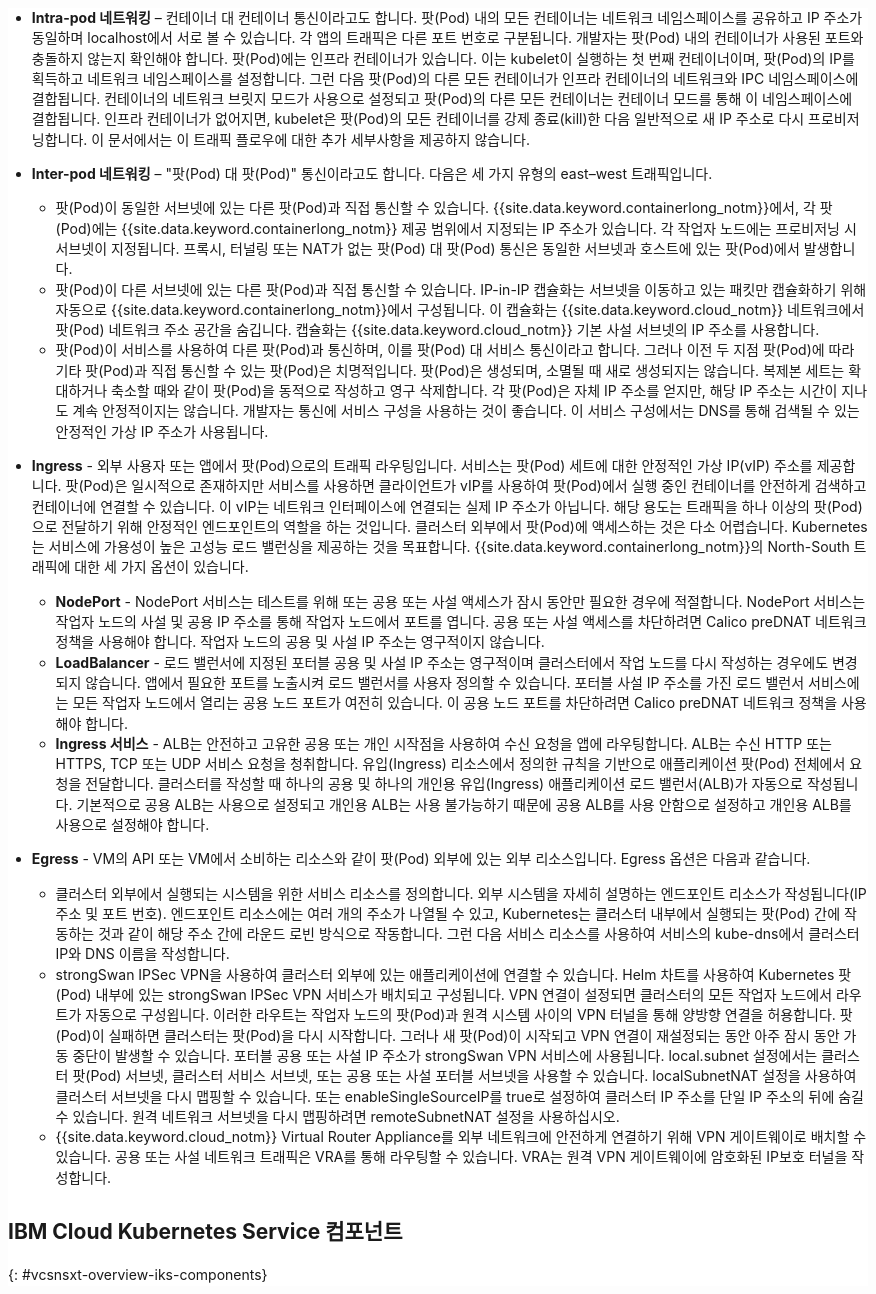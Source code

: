 - **Intra-pod 네트워킹** – 컨테이너 대 컨테이너 통신이라고도 합니다. 팟(Pod) 내의 모든 컨테이너는 네트워크 네임스페이스를 공유하고 IP 주소가 동일하며 localhost에서 서로 볼 수 있습니다. 각 앱의 트래픽은 다른 포트 번호로 구분됩니다. 개발자는 팟(Pod) 내의 컨테이너가 사용된 포트와 충돌하지 않는지 확인해야 합니다. 팟(Pod)에는 인프라 컨테이너가 있습니다. 이는 kubelet이 실행하는 첫 번째 컨테이너이며, 팟(Pod)의 IP를 획득하고 네트워크 네임스페이스를 설정합니다. 그런 다음 팟(Pod)의 다른 모든 컨테이너가 인프라 컨테이너의 네트워크와 IPC 네임스페이스에 결합됩니다. 컨테이너의 네트워크 브릿지 모드가 사용으로 설정되고 팟(Pod)의 다른 모든 컨테이너는 컨테이너 모드를 통해 이 네임스페이스에 결합됩니다. 인프라 컨테이너가 없어지면, kubelet은 팟(Pod)의 모든 컨테이너를 강제 종료(kill)한 다음 일반적으로 새 IP 주소로 다시 프로비저닝합니다. 이 문서에서는 이 트래픽 플로우에 대한 추가 세부사항을 제공하지 않습니다.

- **Inter-pod 네트워킹** – "팟(Pod) 대 팟(Pod)" 통신이라고도 합니다. 다음은 세 가지 유형의 east–west 트래픽입니다.
  - 팟(Pod)이 동일한 서브넷에 있는 다른 팟(Pod)과 직접 통신할 수 있습니다. {{site.data.keyword.containerlong_notm}}에서, 각 팟(Pod)에는 {{site.data.keyword.containerlong_notm}} 제공 범위에서 지정되는 IP 주소가 있습니다. 각 작업자 노드에는 프로비저닝 시 서브넷이 지정됩니다. 프록시, 터널링 또는 NAT가 없는 팟(Pod) 대 팟(Pod) 통신은 동일한 서브넷과 호스트에 있는 팟(Pod)에서 발생합니다.
  - 팟(Pod)이 다른 서브넷에 있는 다른 팟(Pod)과 직접 통신할 수 있습니다. IP-in-IP 캡슐화는 서브넷을 이동하고 있는 패킷만 캡슐화하기 위해 자동으로 {{site.data.keyword.containerlong_notm}}에서 구성됩니다. 이 캡슐화는 {{site.data.keyword.cloud_notm}} 네트워크에서 팟(Pod) 네트워크 주소 공간을 숨깁니다. 캡슐화는 {{site.data.keyword.cloud_notm}} 기본 사설 서브넷의 IP 주소를 사용합니다.
  - 팟(Pod)이 서비스를 사용하여 다른 팟(Pod)과 통신하며, 이를 팟(Pod) 대 서비스 통신이라고 합니다. 그러나 이전 두 지점 팟(Pod)에 따라 기타 팟(Pod)과 직접 통신할 수 있는 팟(Pod)은 치명적입니다. 팟(Pod)은 생성되며, 소멸될 때 새로 생성되지는 않습니다. 복제본 세트는 확대하거나 축소할 때와 같이 팟(Pod)을 동적으로 작성하고 영구 삭제합니다. 각 팟(Pod)은 자체 IP 주소를 얻지만, 해당 IP 주소는 시간이 지나도 계속 안정적이지는 않습니다. 개발자는 통신에 서비스 구성을 사용하는 것이 좋습니다. 이 서비스 구성에서는 DNS를 통해 검색될 수 있는 안정적인 가상 IP 주소가 사용됩니다.

- **Ingress** - 외부 사용자 또는 앱에서 팟(Pod)으로의 트래픽 라우팅입니다. 서비스는 팟(Pod) 세트에 대한 안정적인 가상 IP(vIP) 주소를 제공합니다. 팟(Pod)은 일시적으로 존재하지만 서비스를 사용하면 클라이언트가 vIP를 사용하여 팟(Pod)에서 실행 중인 컨테이너를 안전하게 검색하고 컨테이너에 연결할 수 있습니다. 이 vIP는 네트워크 인터페이스에 연결되는 실제 IP 주소가 아닙니다. 해당 용도는 트래픽을 하나 이상의 팟(Pod)으로 전달하기 위해 안정적인 엔드포인트의 역할을 하는 것입니다. 클러스터 외부에서 팟(Pod)에 액세스하는 것은 다소 어렵습니다. Kubernetes는 서비스에 가용성이 높은 고성능 로드 밸런싱을 제공하는 것을 목표합니다.
{{site.data.keyword.containerlong_notm}}의 North-South 트래픽에 대한 세 가지 옵션이 있습니다.

  - **NodePort** - NodePort 서비스는 테스트를 위해 또는 공용 또는 사설 액세스가 잠시 동안만 필요한 경우에 적절합니다. NodePort 서비스는 작업자 노드의 사설 및 공용 IP 주소를 통해 작업자 노드에서 포트를 엽니다. 공용 또는 사설 액세스를 차단하려면 Calico preDNAT 네트워크 정책을 사용해야 합니다. 작업자 노드의 공용 및 사설 IP 주소는 영구적이지 않습니다.
  - **LoadBalancer** - 로드 밸런서에 지정된 포터블 공용 및 사설 IP 주소는 영구적이며 클러스터에서 작업 노드를 다시 작성하는 경우에도 변경되지 않습니다. 앱에서 필요한 포트를 노출시켜 로드 밸런서를 사용자 정의할 수 있습니다. 포터블 사설 IP 주소를 가진 로드 밸런서 서비스에는 모든 작업자 노드에서 열리는 공용 노드 포트가 여전히 있습니다. 이 공용 노드 포트를 차단하려면 Calico preDNAT 네트워크 정책을 사용해야 합니다.
  - **Ingress 서비스** - ALB는 안전하고 고유한 공용 또는 개인 시작점을 사용하여 수신 요청을 앱에 라우팅합니다. ALB는 수신 HTTP 또는 HTTPS, TCP 또는 UDP 서비스 요청을 청취합니다. 유입(Ingress) 리소스에서 정의한 규칙을 기반으로 애플리케이션 팟(Pod) 전체에서 요청을 전달합니다. 클러스터를 작성할 때 하나의 공용 및 하나의 개인용 유입(Ingress) 애플리케이션 로드 밸런서(ALB)가 자동으로 작성됩니다. 기본적으로 공용 ALB는 사용으로 설정되고 개인용 ALB는 사용 불가능하기 때문에 공용 ALB를 사용 안함으로 설정하고 개인용 ALB를 사용으로 설정해야 합니다.

- **Egress** - VM의 API 또는 VM에서 소비하는 리소스와 같이 팟(Pod) 외부에 있는 외부 리소스입니다. Egress 옵션은 다음과 같습니다.
    - 클러스터 외부에서 실행되는 시스템을 위한 서비스 리소스를 정의합니다. 외부 시스템을 자세히 설명하는 엔드포인트 리소스가 작성됩니다(IP 주소 및 포트 번호). 엔드포인트 리소스에는 여러 개의 주소가 나열될 수 있고, Kubernetes는 클러스터 내부에서 실행되는 팟(Pod) 간에 작동하는 것과 같이 해당 주소 간에 라운드 로빈 방식으로 작동합니다. 그런 다음 서비스 리소스를 사용하여 서비스의 kube-dns에서 클러스터 IP와 DNS 이름을 작성합니다.
    - strongSwan IPSec VPN을 사용하여 클러스터 외부에 있는 애플리케이션에 연결할 수 있습니다. Helm 차트를 사용하여 Kubernetes 팟(Pod) 내부에 있는 strongSwan IPSec VPN 서비스가 배치되고 구성됩니다. VPN 연결이 설정되면 클러스터의 모든 작업자 노드에서 라우트가 자동으로 구성욉니다. 이러한 라우트는 작업자 노드의 팟(Pod)과 원격 시스템 사이의 VPN 터널을 통해 양방향 연결을 허용합니다. 팟(Pod)이 실패하면 클러스터는 팟(Pod)을 다시 시작합니다. 그러나 새 팟(Pod)이 시작되고 VPN 연결이 재설정되는 동안 아주 잠시 동안 가동 중단이 발생할 수 있습니다. 포터블 공용 또는 사설 IP 주소가 strongSwan VPN 서비스에 사용됩니다. local.subnet 설정에서는 클러스터 팟(Pod) 서브넷, 클러스터 서비스 서브넷, 또는 공용 또는 사설 포터블 서브넷을 사용할 수 있습니다. localSubnetNAT 설정을 사용하여 클러스터 서브넷을 다시 맵핑할 수 있습니다. 또는 enableSingleSourceIP를 true로 설정하여 클러스터 IP 주소를 단일 IP 주소의 뒤에 숨길 수 있습니다. 원격 네트워크 서브넷을 다시 맵핑하려면 remoteSubnetNAT 설정을 사용하십시오.
    - {{site.data.keyword.cloud_notm}} Virtual Router Appliance를 외부 네트워크에 안전하게 연결하기 위해 VPN 게이트웨이로 배치할 수 있습니다. 공용 또는 사설 네트워크 트래픽은 VRA를 통해 라우팅할 수 있습니다. VRA는 원격 VPN 게이트웨이에 암호화된 IP보호 터널을 작성합니다.

## IBM Cloud Kubernetes Service 컴포넌트
{: #vcsnsxt-overview-iks-components}
